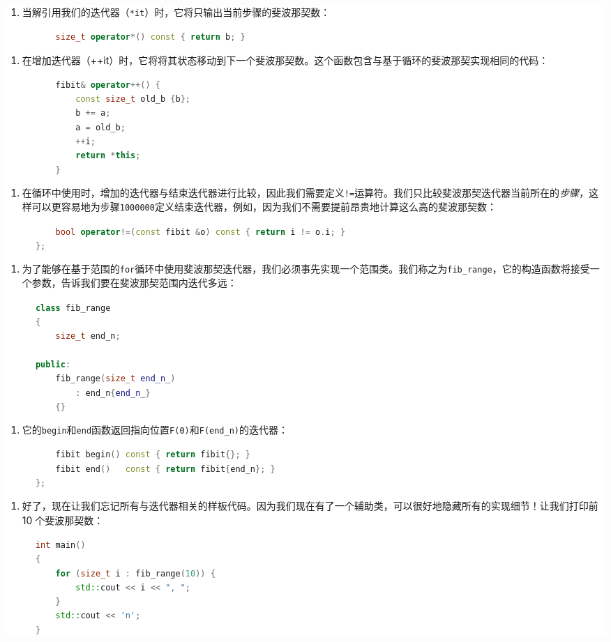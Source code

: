 1.  当解引用我们的迭代器（`*it`）时，它将只输出当前步骤的斐波那契数：

```cpp
          size_t operator*() const { return b; }
```

1.  在增加迭代器（++it）时，它将将其状态移动到下一个斐波那契数。这个函数包含与基于循环的斐波那契实现相同的代码：

```cpp
          fibit& operator++() {
              const size_t old_b {b};
              b += a;
              a = old_b;
              ++i;
              return *this;
          }
```

1.  在循环中使用时，增加的迭代器与结束迭代器进行比较，因此我们需要定义`!=`运算符。我们只比较斐波那契迭代器当前所在的*步骤*，这样可以更容易地为步骤`1000000`定义结束迭代器，例如，因为我们不需要提前昂贵地计算这么高的斐波那契数：

```cpp
          bool operator!=(const fibit &o) const { return i != o.i; }
      };
```

1.  为了能够在基于范围的`for`循环中使用斐波那契迭代器，我们必须事先实现一个范围类。我们称之为`fib_range`，它的构造函数将接受一个参数，告诉我们要在斐波那契范围内迭代多远：

```cpp
      class fib_range
      {
          size_t end_n;

      public:
          fib_range(size_t end_n_)
              : end_n{end_n_}
          {}
```

1.  它的`begin`和`end`函数返回指向位置`F(0)`和`F(end_n)`的迭代器：

```cpp
          fibit begin() const { return fibit{}; }
          fibit end()   const { return fibit{end_n}; }
      };
```

1.  好了，现在让我们忘记所有与迭代器相关的样板代码。因为我们现在有了一个辅助类，可以很好地隐藏所有的实现细节！让我们打印前 10 个斐波那契数：

```cpp
      int main()
      {
          for (size_t i : fib_range(10)) {
              std::cout << i << ", ";
          }
          std::cout << 'n';
      }
```
